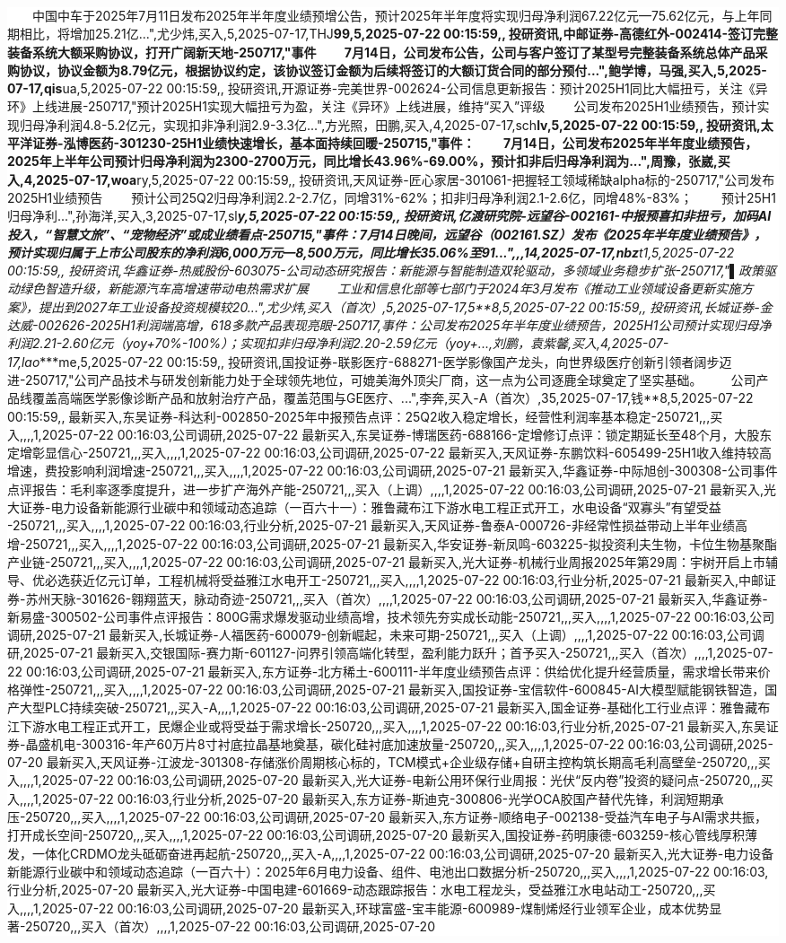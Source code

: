 　　中国中车于2025年7月11日发布2025年半年度业绩预增公告，预计2025年半年度将实现归母净利润67.22亿元—75.62亿元，与上年同期相比，将增加25.21亿...",尤少炜,买入,5,2025-07-17,THJ****99,5,2025-07-22 00:15:59,,
投研资讯,中邮证券-高德红外-002414-签订完整装备系统大额采购协议，打开广阔新天地-250717,"事件
　　7月14日，公司发布公告，公司与客户签订了某型号完整装备系统总体产品采购协议，协议金额为8.79亿元，根据协议约定，该协议签订金额为后续将签订的大额订货合同的部分预付...",鲍学博，马强,买入,5,2025-07-17,qis****ua,5,2025-07-22 00:15:59,,
投研资讯,开源证券-完美世界-002624-公司信息更新报告：预计2025H1同比大幅扭亏，关注《异环》上线进展-250717,"预计2025H1实现大幅扭亏为盈，关注《异环》上线进展，维持“买入”评级
　　公司发布2025H1业绩预告，预计实现归母净利润4.8-5.2亿元，实现扣非净利润2.9-3.3亿...",方光照，田鹏,买入,4,2025-07-17,sch****lv,5,2025-07-22 00:15:59,,
投研资讯,太平洋证券-泓博医药-301230-25H1业绩快速增长，基本面持续回暖-250715,"事件：
　　7月14日，公司发布2025年半年度业绩预告，2025年上半年公司预计归母净利润为2300-2700万元，同比增长43.96%-69.00%，预计扣非后归母净利润为...",周豫，张崴,买入,4,2025-07-17,woa****ry,5,2025-07-22 00:15:59,,
投研资讯,天风证券-匠心家居-301061-把握轻工领域稀缺alpha标的-250717,"公司发布2025H1业绩预告
　　预计公司25Q2归母净利润2.2-2.7亿，同增31%-62%；扣非归母净利润2.1-2.6亿，同增48%-83%；
　　预计25H1归母净利...",孙海洋,买入,3,2025-07-17,sl***y,5,2025-07-22 00:15:59,,
投研资讯,亿渡研究院-远望谷-002161-中报预喜扣非扭亏，加码AI投入，“智慧文旅”、“宠物经济”或成业绩看点-250715,"事件：7月14日晚间，远望谷（002161.SZ）发布《2025年半年度业绩预告》，预计实现归属于上市公司股东的净利润6,000万元—8,500万元，同比增长35.06%至91...",,,14,2025-07-17,nbz****t1,5,2025-07-22 00:15:59,,
投研资讯,华鑫证券-热威股份-603075-公司动态研究报告：新能源与智能制造双轮驱动，多领域业务稳步扩张-250717,"▌政策驱动绿色智造升级，新能源汽车高增速带动电热需求扩展
　　工业和信息化部等七部门于2024年3月发布《推动工业领域设备更新实施方案》，提出到2027年工业设备投资规模较20...",尤少炜,买入（首次）,5,2025-07-17,5**8,5,2025-07-22 00:15:59,,
投研资讯,长城证券-金达威-002626-2025H1利润端高增，618多款产品表现亮眼-250717,事件：公司发布2025年半年度业绩预告，2025H1公司预计实现归母净利润2.21-2.60亿元（yoy+70%-100%）；实现扣非归母净利润2.20-2.59亿元（yoy+...,刘鹏，袁紫馨,买入,4,2025-07-17,lao****me,5,2025-07-22 00:15:59,,
投研资讯,国投证券-联影医疗-688271-医学影像国产龙头，向世界级医疗创新引领者阔步迈进-250717,"公司产品技术与研发创新能力处于全球领先地位，可媲美海外顶尖厂商，这一点为公司逐鹿全球奠定了坚实基础。
　　公司产品线覆盖高端医学影像诊断产品和放射治疗产品，覆盖范围与GE医疗、...",李奔,买入-A（首次）,35,2025-07-17,钱**8,5,2025-07-22 00:15:59,,
最新买入,东吴证券-科达利-002850-2025年中报预告点评：25Q2收入稳定增长，经营性利润率基本稳定-250721,,,买入,,,,1,2025-07-22 00:16:03,公司调研,2025-07-22
最新买入,东吴证券-博瑞医药-688166-定增修订点评：锁定期延长至48个月，大股东定增彰显信心-250721,,,买入,,,,1,2025-07-22 00:16:03,公司调研,2025-07-22
最新买入,天风证券-东鹏饮料-605499-25H1收入维持较高增速，费投影响利润增速-250721,,,买入,,,,1,2025-07-22 00:16:03,公司调研,2025-07-21
最新买入,华鑫证券-中际旭创-300308-公司事件点评报告：毛利率逐季度提升，进一步扩产海外产能-250721,,,买入（上调）,,,,1,2025-07-22 00:16:03,公司调研,2025-07-21
最新买入,光大证券-电力设备新能源行业碳中和领域动态追踪（一百六十一）：雅鲁藏布江下游水电工程正式开工，水电设备“双寡头”有望受益 -250721,,,买入,,,,1,2025-07-22 00:16:03,行业分析,2025-07-21
最新买入,天风证券-鲁泰A-000726-非经常性损益带动上半年业绩高增-250721,,,买入,,,,1,2025-07-22 00:16:03,公司调研,2025-07-21
最新买入,华安证券-新凤鸣-603225-拟投资利夫生物，卡位生物基聚酯产业链-250721,,,买入,,,,1,2025-07-22 00:16:03,公司调研,2025-07-21
最新买入,光大证券-机械行业周报2025年第29周：宇树开启上市辅导、优必选获近亿元订单，工程机械将受益雅江水电开工-250721,,,买入,,,,1,2025-07-22 00:16:03,行业分析,2025-07-21
最新买入,中邮证券-苏州天脉-301626-翱翔蓝天，脉动奇迹-250721,,,买入（首次）,,,,1,2025-07-22 00:16:03,公司调研,2025-07-21
最新买入,华鑫证券-新易盛-300502-公司事件点评报告：800G需求爆发驱动业绩高增，技术领先夯实成长动能-250721,,,买入,,,,1,2025-07-22 00:16:03,公司调研,2025-07-21
最新买入,长城证券-人福医药-600079-创新崛起，未来可期-250721,,,买入（上调）,,,,1,2025-07-22 00:16:03,公司调研,2025-07-21
最新买入,交银国际-赛力斯-601127-问界引领高端化转型，盈利能力跃升；首予买入-250721,,,买入（首次）,,,,1,2025-07-22 00:16:03,公司调研,2025-07-21
最新买入,东方证券-北方稀土-600111-半年度业绩预告点评：供给优化提升经营质量，需求增长带来价格弹性-250721,,,买入,,,,1,2025-07-22 00:16:03,公司调研,2025-07-21
最新买入,国投证券-宝信软件-600845-AI大模型赋能钢铁智造，国产大型PLC持续突破-250721,,,买入-A,,,,1,2025-07-22 00:16:03,公司调研,2025-07-21
最新买入,国金证券-基础化工行业点评：雅鲁藏布江下游水电工程正式开工，民爆企业或将受益于需求增长-250720,,,买入,,,,1,2025-07-22 00:16:03,行业分析,2025-07-21
最新买入,东吴证券-晶盛机电-300316-年产60万片8寸衬底拉晶基地奠基，碳化硅衬底加速放量-250720,,,买入,,,,1,2025-07-22 00:16:03,公司调研,2025-07-20
最新买入,天风证券-江波龙-301308-存储涨价周期核心标的，TCM模式+企业级存储+自研主控构筑长期高毛利高壁垒-250720,,,买入,,,,1,2025-07-22 00:16:03,公司调研,2025-07-20
最新买入,光大证券-电新公用环保行业周报：光伏“反内卷”投资的疑问点-250720,,,买入,,,,1,2025-07-22 00:16:03,行业分析,2025-07-20
最新买入,东方证券-斯迪克-300806-光学OCA胶国产替代先锋，利润短期承压-250720,,,买入,,,,1,2025-07-22 00:16:03,公司调研,2025-07-20
最新买入,东方证券-顺络电子-002138-受益汽车电子与AI需求共振，打开成长空间-250720,,,买入,,,,1,2025-07-22 00:16:03,公司调研,2025-07-20
最新买入,国投证券-药明康德-603259-核心管线厚积薄发，一体化CRDMO龙头砥砺奋进再起航-250720,,,买入-A,,,,1,2025-07-22 00:16:03,公司调研,2025-07-20
最新买入,光大证券-电力设备新能源行业碳中和领域动态追踪（一百六十）：2025年6月电力设备、组件、电池出口数据分析-250720,,,买入,,,,1,2025-07-22 00:16:03,行业分析,2025-07-20
最新买入,光大证券-中国电建-601669-动态跟踪报告：水电工程龙头，受益雅江水电站动工-250720,,,买入,,,,1,2025-07-22 00:16:03,公司调研,2025-07-20
最新买入,环球富盛-宝丰能源-600989-煤制烯烃行业领军企业，成本优势显著-250720,,,买入（首次）,,,,1,2025-07-22 00:16:03,公司调研,2025-07-20